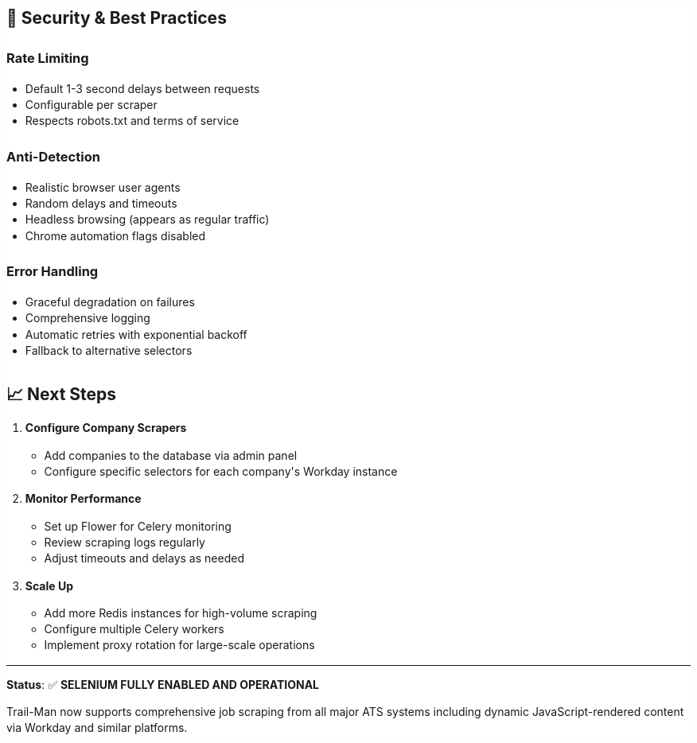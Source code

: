 ## 🔐 Security & Best Practices

### Rate Limiting
- Default 1-3 second delays between requests
- Configurable per scraper
- Respects robots.txt and terms of service

### Anti-Detection
- Realistic browser user agents
- Random delays and timeouts
- Headless browsing (appears as regular traffic)
- Chrome automation flags disabled

### Error Handling
- Graceful degradation on failures
- Comprehensive logging
- Automatic retries with exponential backoff
- Fallback to alternative selectors

## 📈 Next Steps

1. **Configure Company Scrapers**
   - Add companies to the database via admin panel
   - Configure specific selectors for each company's Workday instance

2. **Monitor Performance**
   - Set up Flower for Celery monitoring
   - Review scraping logs regularly
   - Adjust timeouts and delays as needed

3. **Scale Up**
   - Add more Redis instances for high-volume scraping
   - Configure multiple Celery workers
   - Implement proxy rotation for large-scale operations

---

**Status**: ✅ **SELENIUM FULLY ENABLED AND OPERATIONAL**

Trail-Man now supports comprehensive job scraping from all major ATS systems including dynamic JavaScript-rendered content via Workday and similar platforms. 